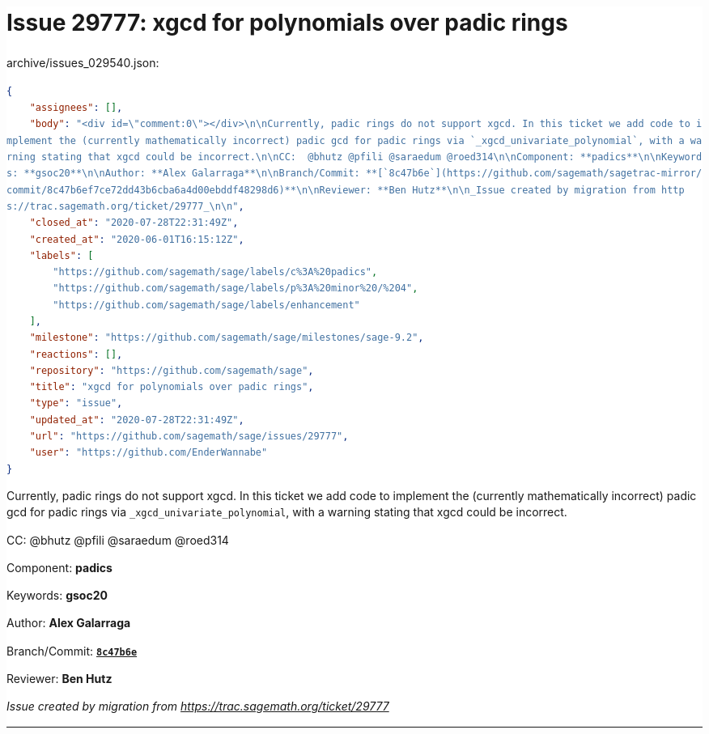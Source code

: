 # Issue 29777: xgcd for polynomials over padic rings

archive/issues_029540.json:
```json
{
    "assignees": [],
    "body": "<div id=\"comment:0\"></div>\n\nCurrently, padic rings do not support xgcd. In this ticket we add code to implement the (currently mathematically incorrect) padic gcd for padic rings via `_xgcd_univariate_polynomial`, with a warning stating that xgcd could be incorrect.\n\nCC:  @bhutz @pfili @saraedum @roed314\n\nComponent: **padics**\n\nKeywords: **gsoc20**\n\nAuthor: **Alex Galarraga**\n\nBranch/Commit: **[`8c47b6e`](https://github.com/sagemath/sagetrac-mirror/commit/8c47b6ef7ce72dd43b6cba6a4d00ebddf48298d6)**\n\nReviewer: **Ben Hutz**\n\n_Issue created by migration from https://trac.sagemath.org/ticket/29777_\n\n",
    "closed_at": "2020-07-28T22:31:49Z",
    "created_at": "2020-06-01T16:15:12Z",
    "labels": [
        "https://github.com/sagemath/sage/labels/c%3A%20padics",
        "https://github.com/sagemath/sage/labels/p%3A%20minor%20/%204",
        "https://github.com/sagemath/sage/labels/enhancement"
    ],
    "milestone": "https://github.com/sagemath/sage/milestones/sage-9.2",
    "reactions": [],
    "repository": "https://github.com/sagemath/sage",
    "title": "xgcd for polynomials over padic rings",
    "type": "issue",
    "updated_at": "2020-07-28T22:31:49Z",
    "url": "https://github.com/sagemath/sage/issues/29777",
    "user": "https://github.com/EnderWannabe"
}
```
<div id="comment:0"></div>

Currently, padic rings do not support xgcd. In this ticket we add code to implement the (currently mathematically incorrect) padic gcd for padic rings via `_xgcd_univariate_polynomial`, with a warning stating that xgcd could be incorrect.

CC:  @bhutz @pfili @saraedum @roed314

Component: **padics**

Keywords: **gsoc20**

Author: **Alex Galarraga**

Branch/Commit: **[`8c47b6e`](https://github.com/sagemath/sagetrac-mirror/commit/8c47b6ef7ce72dd43b6cba6a4d00ebddf48298d6)**

Reviewer: **Ben Hutz**

_Issue created by migration from https://trac.sagemath.org/ticket/29777_





---
